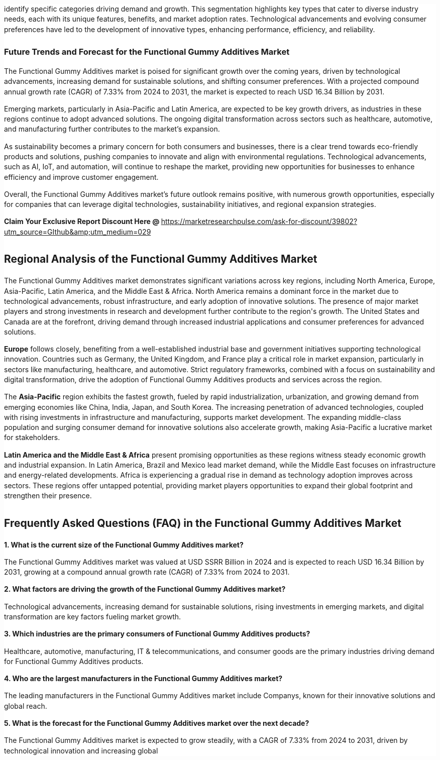 identify specific categories driving demand and growth. This segmentation highlights key types that cater to diverse industry needs, each with its unique features, benefits, and market adoption rates. Technological advancements and evolving consumer preferences have led to the development of innovative types, enhancing performance, efficiency, and reliability.</p><h3>Future Trends and Forecast for the Functional Gummy Additives Market</h3><p>The Functional Gummy Additives market is poised for significant growth over the coming years, driven by technological advancements, increasing demand for sustainable solutions, and shifting consumer preferences. With a projected compound annual growth rate (CAGR) of 7.33% from 2024 to 2031, the market is expected to reach USD 16.34 Billion by 2031.</p><p>Emerging markets, particularly in Asia-Pacific and Latin America, are expected to be key growth drivers, as industries in these regions continue to adopt advanced solutions. The ongoing digital transformation across sectors such as healthcare, automotive, and manufacturing further contributes to the market&rsquo;s expansion.</p><p>As sustainability becomes a primary concern for both consumers and businesses, there is a clear trend towards eco-friendly products and solutions, pushing companies to innovate and align with environmental regulations. Technological advancements, such as AI, IoT, and automation, will continue to reshape the market, providing new opportunities for businesses to enhance efficiency and improve customer engagement.</p><p>Overall, the Functional Gummy Additives market&rsquo;s future outlook remains positive, with numerous growth opportunities, especially for companies that can leverage digital technologies, sustainability initiatives, and regional expansion strategies.</p><p><strong>Claim Your Exclusive Report Discount Here @ </strong><a href="https://marketresearchpulse.com/ask-for-discount/39802?utm_source=GIthub&amp;utm_medium=029">https://marketresearchpulse.com/ask-for-discount/39802?utm_source=GIthub&amp;utm_medium=029</a></p><h2><strong>Regional Analysis of the Functional Gummy Additives Market</strong></h2><p>The Functional Gummy Additives market demonstrates significant variations across key regions, including North America, Europe, Asia-Pacific, Latin America, and the Middle East &amp; Africa. North America remains a dominant force in the market due to technological advancements, robust infrastructure, and early adoption of innovative solutions. The presence of major market players and strong investments in research and development further contribute to the region's growth. The United States and Canada are at the forefront, driving demand through increased industrial applications and consumer preferences for advanced solutions.</p><p><strong>Europe</strong> follows closely, benefiting from a well-established industrial base and government initiatives supporting technological innovation. Countries such as Germany, the United Kingdom, and France play a critical role in market expansion, particularly in sectors like manufacturing, healthcare, and automotive. Strict regulatory frameworks, combined with a focus on sustainability and digital transformation, drive the adoption of Functional Gummy Additives products and services across the region.</p><p>The <strong>Asia-Pacific</strong> region exhibits the fastest growth, fueled by rapid industrialization, urbanization, and growing demand from emerging economies like China, India, Japan, and South Korea. The increasing penetration of advanced technologies, coupled with rising investments in infrastructure and manufacturing, supports market development. The expanding middle-class population and surging consumer demand for innovative solutions also accelerate growth, making Asia-Pacific a lucrative market for stakeholders.</p><p><strong>Latin America and the Middle East &amp; Africa</strong> present promising opportunities as these regions witness steady economic growth and industrial expansion. In Latin America, Brazil and Mexico lead market demand, while the Middle East focuses on infrastructure and energy-related developments. Africa is experiencing a gradual rise in demand as technology adoption improves across sectors. These regions offer untapped potential, providing market players opportunities to expand their global footprint and strengthen their presence.</p><h2><strong>Frequently Asked Questions (FAQ) in the Functional Gummy Additives Market</strong></h2><p><strong>1. What is the current size of the Functional Gummy Additives market?</strong></p><p>The Functional Gummy Additives market was valued at USD SSRR Billion in 2024 and is expected to reach USD 16.34 Billion by 2031, growing at a compound annual growth rate (CAGR) of 7.33% from 2024 to 2031.</p><p><strong>2. What factors are driving the growth of the Functional Gummy Additives market?</strong></p><p>Technological advancements, increasing demand for sustainable solutions, rising investments in emerging markets, and digital transformation are key factors fueling market growth.</p><p><strong>3. Which industries are the primary consumers of Functional Gummy Additives products?</strong></p><p>Healthcare, automotive, manufacturing, IT &amp; telecommunications, and consumer goods are the primary industries driving demand for Functional Gummy Additives products.</p><p><strong>4. Who are the largest manufacturers in the Functional Gummy Additives market?</strong></p><p>The leading manufacturers in the Functional Gummy Additives market include Companys, known for their innovative solutions and global reach.</p><p><strong>5. What is the forecast for the Functional Gummy Additives market over the next decade?</strong></p><p>The Functional Gummy Additives market is expected to grow steadily, with a CAGR of 7.33% from 2024 to 2031, driven by technological innovation and increasing global